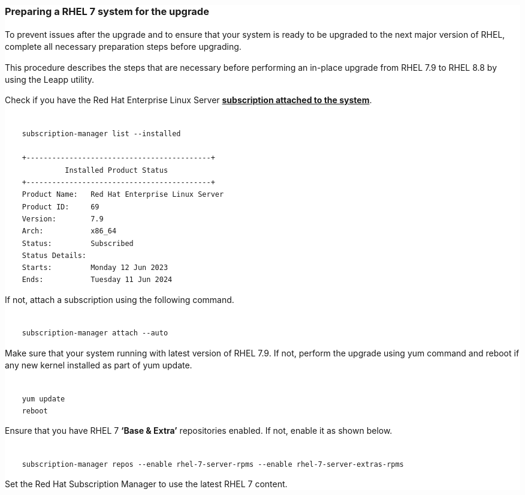

### Preparing a RHEL 7 system for the upgrade

To prevent issues after the upgrade and to ensure that your system is ready to be upgraded to the next major version of RHEL, complete all necessary preparation steps before upgrading.

This procedure describes the steps that are necessary before performing an in-place upgrade from RHEL 7.9 to RHEL 8.8 by using the Leapp utility.

Check if you have the Red Hat Enterprise Linux Server **[subscription attached to the system][1]**.

```

    subscription-manager list --installed

    +-------------------------------------------+
              Installed Product Status
    +-------------------------------------------+
    Product Name:   Red Hat Enterprise Linux Server
    Product ID:     69
    Version:        7.9
    Arch:           x86_64
    Status:         Subscribed
    Status Details:
    Starts:         Monday 12 Jun 2023
    Ends:           Tuesday 11 Jun 2024

```

If not, attach a subscription using the following command.

```

    subscription-manager attach --auto

```

Make sure that your system running with latest version of RHEL 7.9. If not, perform the upgrade using yum command and reboot if any new kernel installed as part of yum update.

```

    yum update
    reboot

```

Ensure that you have RHEL 7 **‘Base & Extra’** repositories enabled. If not, enable it as shown below.

```

    subscription-manager repos --enable rhel-7-server-rpms --enable rhel-7-server-extras-rpms

```

Set the Red Hat Subscription Manager to use the latest RHEL 7 content.


[#]: subject: "How to Upgrade from RHEL 7 to RHEL 8"
[#]: via: "https://www.2daygeek.com/upgrading-from-rhel-7-to-rhel-8/"
[#]: author: "Prakash Subramanian https://www.2daygeek.com/author/prakash/"
[#]: collector: "lujun9972"
[#]: translator: " "
[#]: reviewer: " "
[#]: publisher: " "
[#]: url: " "
[a]: https://www.2daygeek.com/author/prakash/
[b]: https://github.com/lujun9972
[1]: https://www.2daygeek.com/enable-rhel-subscription-red-hat-subscription-management/
[2]: https://www.2daygeek.com/understanding-linux-etc-fstab-file/
[3]: https://www.2daygeek.com/wp-content/uploads/2023/06/Leapp_Pre_Upgrade_Output-1024x823.jpg
[4]: https://www.2daygeek.com/wp-content/uploads/2023/06/Leapp_Upgrade_Output-1024x801.jpg
[5]: https://access.redhat.com/documentation/en-us/red_hat_enterprise_linux/8/html-single/upgrading_from_rhel_7_to_rhel_8/index
